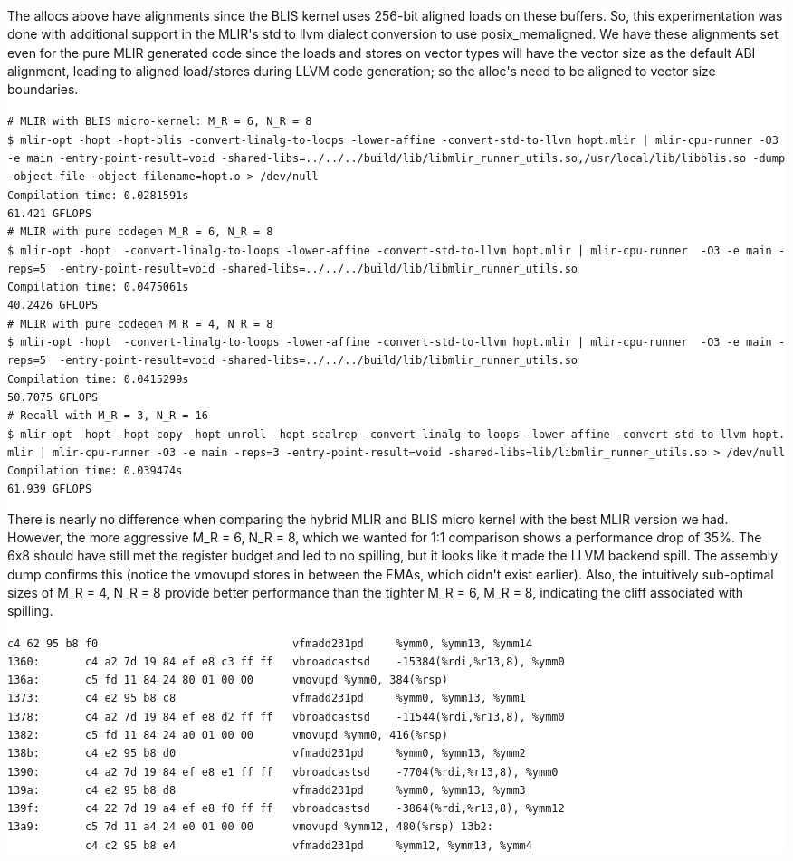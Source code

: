 The allocs above have alignments since the BLIS kernel uses 256-bit aligned
loads on these buffers. So, this experimentation was done with additional
support in the MLIR's std to llvm dialect conversion to use posix_memaligned.
We have these alignments set even for the pure MLIR generated code since the
loads and stores on vector types will have the vector size as the default ABI
alignment, leading to aligned load/stores during LLVM code
generation; so the alloc's need to be aligned to vector size boundaries.

```shell
# MLIR with BLIS micro-kernel: M_R = 6, N_R = 8
$ mlir-opt -hopt -hopt-blis -convert-linalg-to-loops -lower-affine -convert-std-to-llvm hopt.mlir | mlir-cpu-runner -O3 -e main -entry-point-result=void -shared-libs=../../../build/lib/libmlir_runner_utils.so,/usr/local/lib/libblis.so -dump-object-file -object-filename=hopt.o > /dev/null
Compilation time: 0.0281591s
61.421 GFLOPS
# MLIR with pure codegen M_R = 6, N_R = 8
$ mlir-opt -hopt  -convert-linalg-to-loops -lower-affine -convert-std-to-llvm hopt.mlir | mlir-cpu-runner  -O3 -e main -reps=5  -entry-point-result=void -shared-libs=../../../build/lib/libmlir_runner_utils.so
Compilation time: 0.0475061s
40.2426 GFLOPS
# MLIR with pure codegen M_R = 4, N_R = 8
$ mlir-opt -hopt  -convert-linalg-to-loops -lower-affine -convert-std-to-llvm hopt.mlir | mlir-cpu-runner  -O3 -e main -reps=5  -entry-point-result=void -shared-libs=../../../build/lib/libmlir_runner_utils.so
Compilation time: 0.0415299s
50.7075 GFLOPS
# Recall with M_R = 3, N_R = 16
$ mlir-opt -hopt -hopt-copy -hopt-unroll -hopt-scalrep -convert-linalg-to-loops -lower-affine -convert-std-to-llvm hopt.mlir | mlir-cpu-runner -O3 -e main -reps=3 -entry-point-result=void -shared-libs=lib/libmlir_runner_utils.so > /dev/null
Compilation time: 0.039474s
61.939 GFLOPS
```

There is nearly no difference when comparing the hybrid MLIR and BLIS micro
kernel with the best MLIR version we had. However, the more aggressive M_R = 6,
N_R = 8, which we wanted for 1:1 comparison shows a performance drop of 35%.
The 6x8 should have still met the register budget and led to no spilling, but it
looks like it made the LLVM backend spill.  The assembly dump confirms this
(notice the vmovupd stores in between the FMAs, which didn't exist earlier).
Also, the intuitively sub-optimal sizes of M_R = 4, N_R = 8 provide better
performance than the tighter M_R = 6, M_R = 8, indicating the cliff associated
with spilling.

```
c4 62 95 b8 f0                              vfmadd231pd     %ymm0, %ymm13, %ymm14
1360:       c4 a2 7d 19 84 ef e8 c3 ff ff   vbroadcastsd    -15384(%rdi,%r13,8), %ymm0
136a:       c5 fd 11 84 24 80 01 00 00      vmovupd %ymm0, 384(%rsp)
1373:       c4 e2 95 b8 c8                  vfmadd231pd     %ymm0, %ymm13, %ymm1
1378:       c4 a2 7d 19 84 ef e8 d2 ff ff   vbroadcastsd    -11544(%rdi,%r13,8), %ymm0
1382:       c5 fd 11 84 24 a0 01 00 00      vmovupd %ymm0, 416(%rsp)
138b:       c4 e2 95 b8 d0                  vfmadd231pd     %ymm0, %ymm13, %ymm2
1390:       c4 a2 7d 19 84 ef e8 e1 ff ff   vbroadcastsd    -7704(%rdi,%r13,8), %ymm0
139a:       c4 e2 95 b8 d8                  vfmadd231pd     %ymm0, %ymm13, %ymm3
139f:       c4 22 7d 19 a4 ef e8 f0 ff ff   vbroadcastsd    -3864(%rdi,%r13,8), %ymm12
13a9:       c5 7d 11 a4 24 e0 01 00 00      vmovupd %ymm12, 480(%rsp) 13b2:
            c4 c2 95 b8 e4                  vfmadd231pd     %ymm12, %ymm13, %ymm4
```
